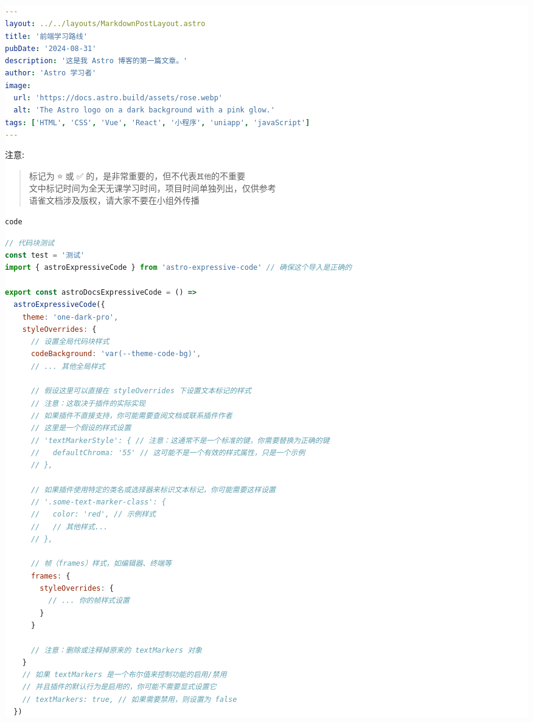 ```yaml
---
layout: ../../layouts/MarkdownPostLayout.astro
title: '前端学习路线'
pubDate: '2024-08-31'
description: '这是我 Astro 博客的第一篇文章。'
author: 'Astro 学习者'
image:
  url: 'https://docs.astro.build/assets/rose.webp'
  alt: 'The Astro logo on a dark background with a pink glow.'
tags: ['HTML', 'CSS', 'Vue', 'React', '小程序', 'uniapp', 'javaScript']
---
```


注意:

> 标记为 ⭐ 或 ✅ 的，是非常重要的，但不代表`其他`的不重要<br />
> 文中标记时间为全天无课学习时间，项目时间单独列出，仅供参考<br />
> 语雀文档涉及版权，请大家不要在小组外传播

`code`

```javascript del={3} ins={6-8} title="config.js" showLineNumbers
// 代码块测试
const test = '测试'
import { astroExpressiveCode } from 'astro-expressive-code' // 确保这个导入是正确的

export const astroDocsExpressiveCode = () =>
  astroExpressiveCode({
    theme: 'one-dark-pro',
    styleOverrides: {
      // 设置全局代码块样式
      codeBackground: 'var(--theme-code-bg)',
      // ... 其他全局样式

      // 假设这里可以直接在 styleOverrides 下设置文本标记的样式
      // 注意：这取决于插件的实际实现
      // 如果插件不直接支持，你可能需要查阅文档或联系插件作者
      // 这里是一个假设的样式设置
      // 'textMarkerStyle': { // 注意：这通常不是一个标准的键，你需要替换为正确的键
      //   defaultChroma: '55' // 这可能不是一个有效的样式属性，只是一个示例
      // },

      // 如果插件使用特定的类名或选择器来标识文本标记，你可能需要这样设置
      // '.some-text-marker-class': {
      //   color: 'red', // 示例样式
      //   // 其他样式...
      // },

      // 帧（frames）样式，如编辑器、终端等
      frames: {
        styleOverrides: {
          // ... 你的帧样式设置
        }
      }

      // 注意：删除或注释掉原来的 textMarkers 对象
    }
    // 如果 textMarkers 是一个布尔值来控制功能的启用/禁用
    // 并且插件的默认行为是启用的，你可能不需要显式设置它
    // textMarkers: true, // 如果需要禁用，则设置为 false
  })
```
